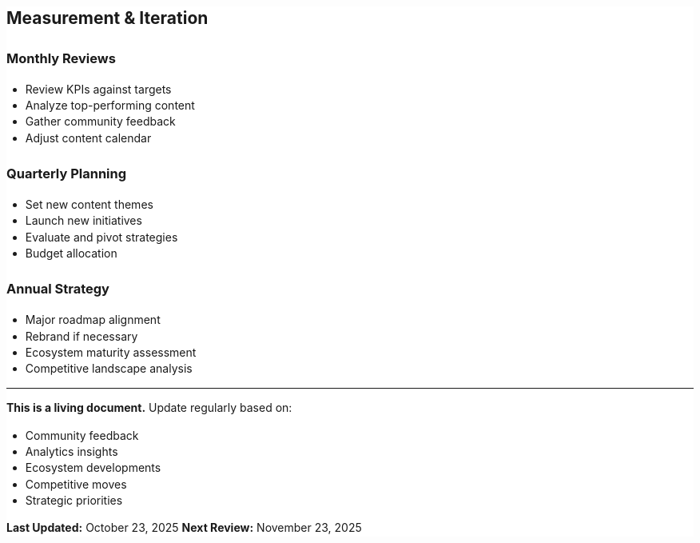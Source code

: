 ## Measurement & Iteration

### Monthly Reviews
- Review KPIs against targets
- Analyze top-performing content
- Gather community feedback
- Adjust content calendar

### Quarterly Planning
- Set new content themes
- Launch new initiatives
- Evaluate and pivot strategies
- Budget allocation

### Annual Strategy
- Major roadmap alignment
- Rebrand if necessary
- Ecosystem maturity assessment
- Competitive landscape analysis

---

**This is a living document.** Update regularly based on:
- Community feedback
- Analytics insights
- Ecosystem developments
- Competitive moves
- Strategic priorities

**Last Updated:** October 23, 2025
**Next Review:** November 23, 2025
